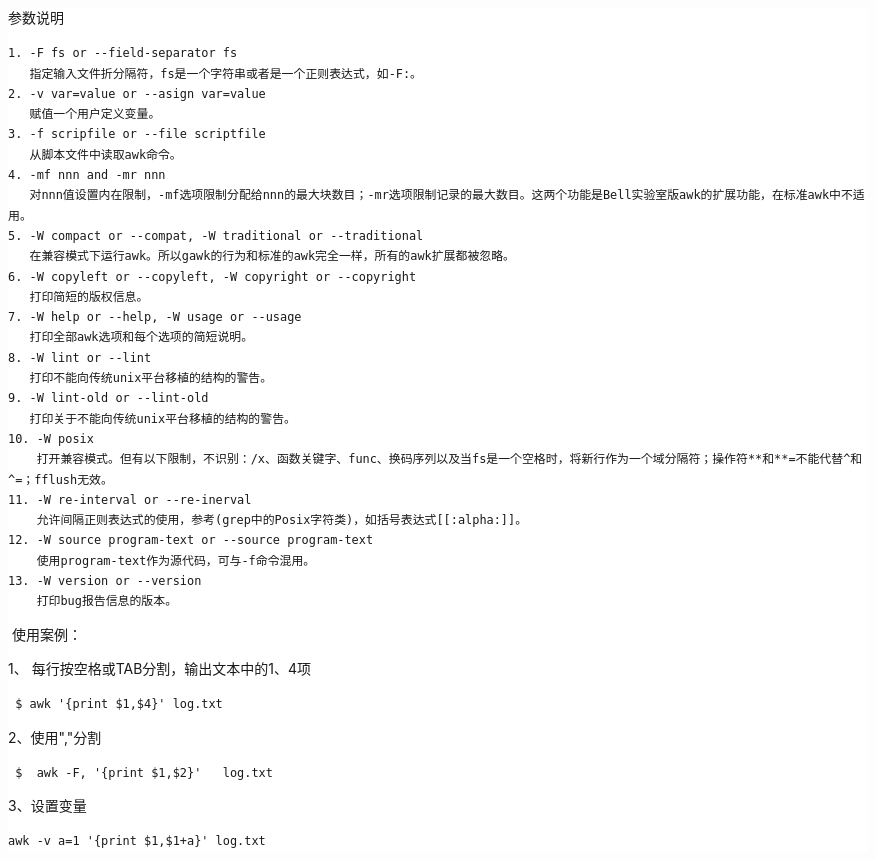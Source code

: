  参数说明

```
1. -F fs or --field-separator fs
   指定输入文件折分隔符，fs是一个字符串或者是一个正则表达式，如-F:。
2. -v var=value or --asign var=value
   赋值一个用户定义变量。
3. -f scripfile or --file scriptfile
   从脚本文件中读取awk命令。
4. -mf nnn and -mr nnn
   对nnn值设置内在限制，-mf选项限制分配给nnn的最大块数目；-mr选项限制记录的最大数目。这两个功能是Bell实验室版awk的扩展功能，在标准awk中不适用。
5. -W compact or --compat, -W traditional or --traditional
   在兼容模式下运行awk。所以gawk的行为和标准的awk完全一样，所有的awk扩展都被忽略。
6. -W copyleft or --copyleft, -W copyright or --copyright
   打印简短的版权信息。
7. -W help or --help, -W usage or --usage
   打印全部awk选项和每个选项的简短说明。
8. -W lint or --lint
   打印不能向传统unix平台移植的结构的警告。
9. -W lint-old or --lint-old
   打印关于不能向传统unix平台移植的结构的警告。
10. -W posix
    打开兼容模式。但有以下限制，不识别：/x、函数关键字、func、换码序列以及当fs是一个空格时，将新行作为一个域分隔符；操作符**和**=不能代替^和^=；fflush无效。
11. -W re-interval or --re-inerval
    允许间隔正则表达式的使用，参考(grep中的Posix字符类)，如括号表达式[[:alpha:]]。
12. -W source program-text or --source program-text
    使用program-text作为源代码，可与-f命令混用。
13. -W version or --version
    打印bug报告信息的版本。
```

​	使用案例：

1、 每行按空格或TAB分割，输出文本中的1、4项

```
 $ awk '{print $1,$4}' log.txt
```

2、使用","分割

```
 $  awk -F, '{print $1,$2}'   log.txt
```

3、设置变量

```
awk -v a=1 '{print $1,$1+a}' log.txt
```

